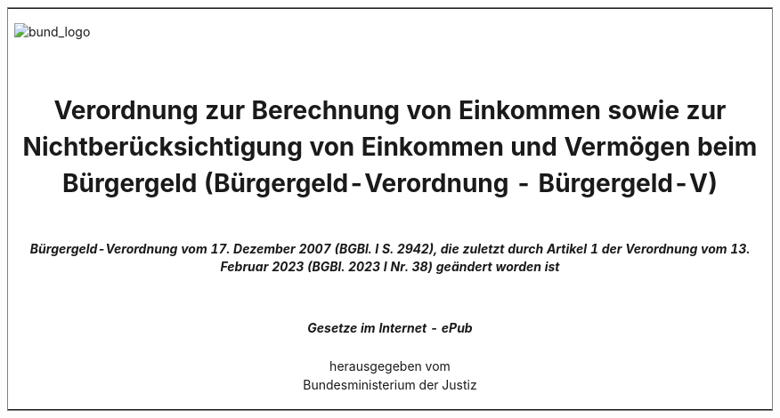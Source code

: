 <span id="DECKBLATT.html"></span>

<table border="0" frame="border" width="100%">

<tr valign="top">

<td align="left">

![bund\_logo](BfJ_2021_Web_de_de.gif)

</td>

<td align="right">

 

</td>

</tr>

<tr align="center" valign="middle">

<td colspan="2">

# Verordnung zur Berechnung von Einkommen sowie zur Nichtberücksichtigung von Einkommen und Vermögen beim Bürgergeld (Bürgergeld-Verordnung - Bürgergeld-V)

</td>

</tr>

<tr align="center" valign="middle">

<td colspan="2">

##### Bürgergeld-Verordnung vom 17. Dezember 2007 (BGBl. I S. 2942), die zuletzt durch Artikel 1 der Verordnung vom 13. Februar 2023 (BGBl. 2023 I Nr. 38) geändert worden ist

</td>

</tr>

<tr align="center" valign="middle">

<td colspan="2">

  
  

##### Gesetze im Internet - ePub  
  
herausgegeben vom  
Bundesministerium der Justiz

</td>

</tr>

<tr align="center" valign="bottom">
